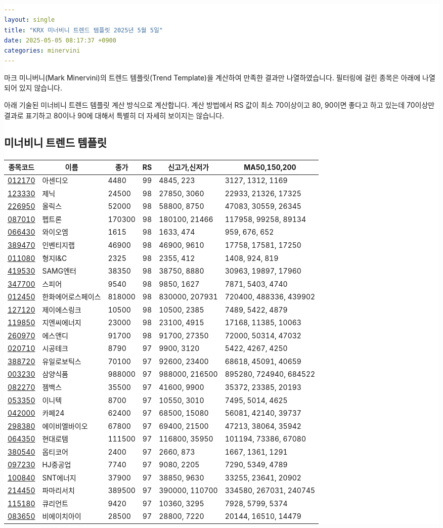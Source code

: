 ```yaml
---
layout: single
title: "KRX 미너비니 트렌드 템플릿 2025년 5월 5일"
date: 2025-05-05 08:17:37 +0900
categories: minervini
---
```

마크 미니버니(Mark Minervini)의 트렌드 템플릿(Trend Template)을 계산하여 만족한 결과만 나열하였습니다. 필터링에 걸린 종목은 아래에 나열되어 있지 않습니다.

아래 기술된 미너비니 트렌드 템플릿 계산 방식으로 계산합니다. 계산 방법에서 RS 값이 최소 70이상이고 80, 90이면 좋다고 하고 있는데 70이상만 결과로 표기하고 80이나 90에 대해서 특별히 더 자세히 보이지는 않습니다.

## 미너비니 트렌드 템플릿

|종목코드|이름|종가|RS|신고가,신저가|MA50,150,200|
|------|---|---|--|---------|------------|
|[012170](https://finance.daum.net/quotes/A012170)|아센디오|4480|99|4845, 223|3127, 1312, 1169|
|[123330](https://finance.daum.net/quotes/A123330)|제닉|24500|98|27850, 3060|22933, 21326, 17325|
|[226950](https://finance.daum.net/quotes/A226950)|올릭스|52000|98|58800, 8750|47083, 30559, 26345|
|[087010](https://finance.daum.net/quotes/A087010)|펩트론|170300|98|180100, 21466|117958, 99258, 89134|
|[066430](https://finance.daum.net/quotes/A066430)|와이오엠|1615|98|1633, 474|959, 676, 652|
|[389470](https://finance.daum.net/quotes/A389470)|인벤티지랩|46900|98|46900, 9610|17758, 17581, 17250|
|[011080](https://finance.daum.net/quotes/A011080)|형지I&C|2325|98|2355, 412|1408, 924, 819|
|[419530](https://finance.daum.net/quotes/A419530)|SAMG엔터|38350|98|38750, 8880|30963, 19897, 17960|
|[347700](https://finance.daum.net/quotes/A347700)|스피어|9540|98|9850, 1627|7871, 5403, 4740|
|[012450](https://finance.daum.net/quotes/A012450)|한화에어로스페이스|818000|98|830000, 207931|720400, 488336, 439902|
|[127120](https://finance.daum.net/quotes/A127120)|제이에스링크|10500|98|10500, 2385|7489, 5422, 4879|
|[119850](https://finance.daum.net/quotes/A119850)|지엔씨에너지|23000|98|23100, 4915|17168, 11385, 10063|
|[260970](https://finance.daum.net/quotes/A260970)|에스앤디|91700|98|91700, 27350|72000, 50314, 47032|
|[020710](https://finance.daum.net/quotes/A020710)|시공테크|8790|97|9900, 3120|5422, 4267, 4250|
|[388720](https://finance.daum.net/quotes/A388720)|유일로보틱스|70100|97|92600, 23400|68618, 45091, 40659|
|[003230](https://finance.daum.net/quotes/A003230)|삼양식품|988000|97|988000, 216500|895280, 724940, 684522|
|[082270](https://finance.daum.net/quotes/A082270)|젬백스|35500|97|41600, 9900|35372, 23385, 20193|
|[053350](https://finance.daum.net/quotes/A053350)|이니텍|8700|97|10550, 3010|7495, 5014, 4625|
|[042000](https://finance.daum.net/quotes/A042000)|카페24|62400|97|68500, 15080|56081, 42140, 39737|
|[298380](https://finance.daum.net/quotes/A298380)|에이비엘바이오|67800|97|69400, 21500|47213, 38064, 35942|
|[064350](https://finance.daum.net/quotes/A064350)|현대로템|111500|97|116800, 35950|101194, 73386, 67080|
|[380540](https://finance.daum.net/quotes/A380540)|옵티코어|2400|97|2660, 873|1667, 1361, 1291|
|[097230](https://finance.daum.net/quotes/A097230)|HJ중공업|7740|97|9080, 2205|7290, 5349, 4789|
|[100840](https://finance.daum.net/quotes/A100840)|SNT에너지|37900|97|38850, 9630|33255, 23641, 20902|
|[214450](https://finance.daum.net/quotes/A214450)|파마리서치|389500|97|390000, 110700|334580, 267031, 240745|
|[115180](https://finance.daum.net/quotes/A115180)|큐리언트|9420|97|10360, 3295|7928, 5799, 5374|
|[083650](https://finance.daum.net/quotes/A083650)|비에이치아이|28500|97|28800, 7220|20144, 16510, 14479|
